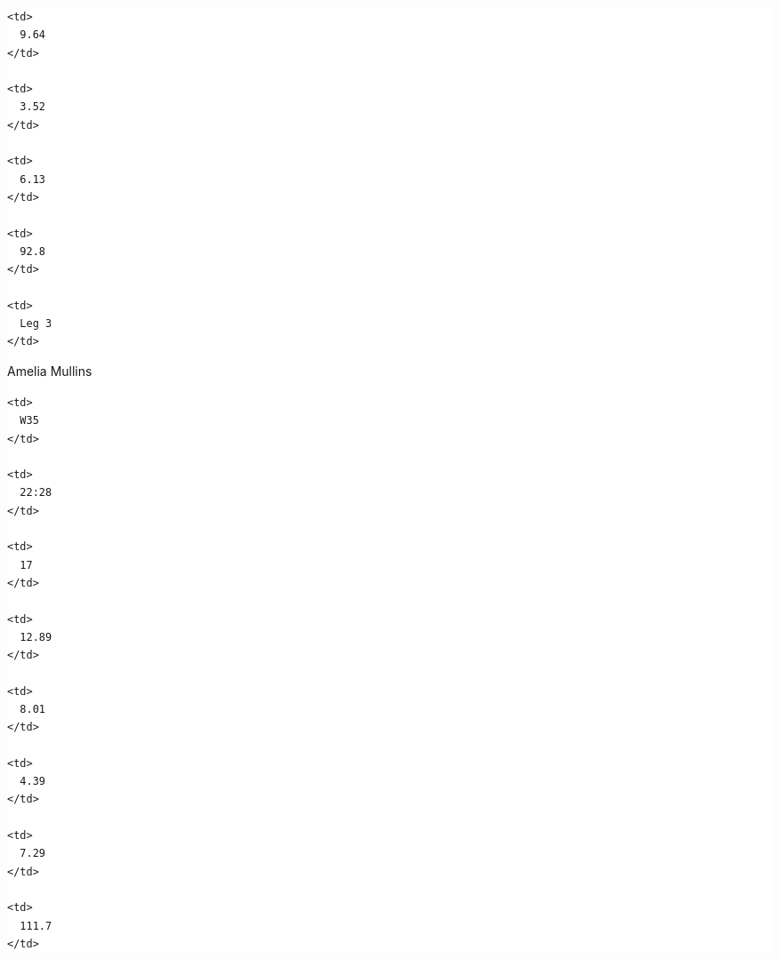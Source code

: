     <td>
      9.64
    </td>
    
    <td>
      3.52
    </td>
    
    <td>
      6.13
    </td>
    
    <td>
      92.8
    </td>
    
    <td>
      Leg 3
    </td>
  </tr>
  
  <tr>
    <td>
      Amelia Mullins
    </td>
    
    <td>
      W35
    </td>
    
    <td>
      22:28
    </td>
    
    <td>
      17
    </td>
    
    <td>
      12.89
    </td>
    
    <td>
      8.01
    </td>
    
    <td>
      4.39
    </td>
    
    <td>
      7.29
    </td>
    
    <td>
      111.7
    </td>
    